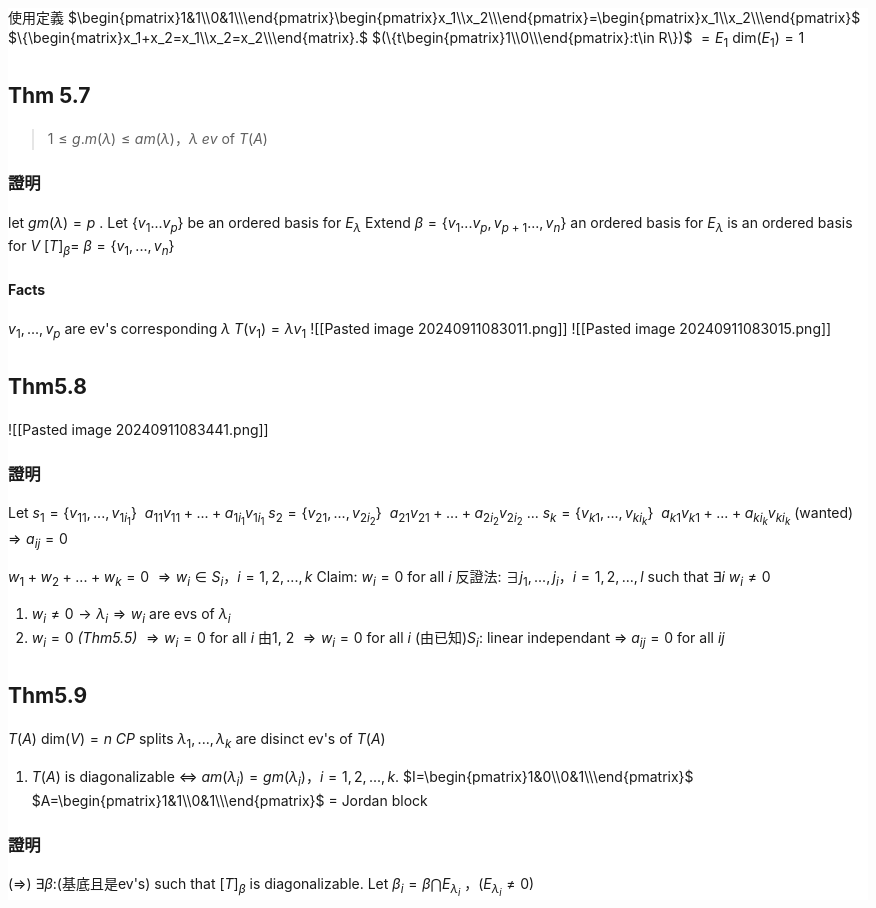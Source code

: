 使用定義
$\begin{pmatrix}1&1\\0&1\\\end{pmatrix}\begin{pmatrix}x_1\\x_2\\\end{pmatrix}=\begin{pmatrix}x_1\\x_2\\\end{pmatrix}$
$\{\begin{matrix}x_1+x_2=x_1\\x_2=x_2\\\end{matrix}.$
$(\{t\begin{pmatrix}1\\0\\\end{pmatrix}:t\in R\})$
$=E_1$
dim($E_1$)$=1$

## Thm 5.7
>$1\leq g.m(\lambda)\leq am(\lambda)$，$\lambda\ ev$ of $T(A)$
### 證明
let $gm(\lambda)=p$ . Let $\{v_1...v_p\}$ be an ordered basis for $E_\lambda$
Extend $\beta=\{v_1...v_p,v_{p+1}...,v_n\}$ an ordered basis for $E_\lambda$ is an ordered basis for $V$
$[T]_\beta=$
$\beta=\{v_1,...,v_n\}$
#### Facts
$v_1,...,v_p$ are ev's corresponding $\lambda$
$T(v_1)=\lambda v_1$
![[Pasted image 20240911083011.png]]
![[Pasted image 20240911083015.png]]

## Thm5.8

![[Pasted image 20240911083441.png]]
### 證明
Let
$s_1=\{v_{11},...,v_{1i_1}\}$$\ \ a_{11}v_{11}+...+a_{1i_1}v_{1i_1}$
$s_2=\{v_{21},...,v_{2i_2}\}$$\ \ a_{21}v_{21}+...+a_{2i_2}v_{2i_2}$
...
$s_k=\{v_{k1},...,v_{ki_k}\}$$\ \ a_{k1}v_{k1}+...+a_{ki_k}v_{ki_k}$
(wanted)$\Rightarrow a_{ij}=0$

$w_1+w_2+...+w_k=0$
$\Rightarrow w_i\in S_i$，$i=1,2,...,k$
Claim: $w_i= 0$ for all $i$
反證法: $\exists j_1,...,j_i$，$i=1,2,...,l$ such that 
$\exists i\ w_i\neq0$

1. $w_i\neq0$$\rightarrow \lambda_i$$\Rightarrow w_i$ are evs of $\lambda_i$ 
2. $w_i=0$
*(Thm5.5)* $\Rightarrow w_i=0$ for all $i$
由1, 2 $\Rightarrow w_i=0$ for all $i$
(由已知)$S_i:$ linear independant
$\Rightarrow$ $a_{ij}=0$ for all $ij$

## Thm5.9
$T(A)$
dim($V$)$=n$
$CP$ splits
$\lambda_1,...,\lambda_k$ are disinct ev's of $T(A)$
1. $T(A)$ is diagonalizable $\Leftrightarrow$ $am(\lambda_i)=gm(\lambda_i)$，$i=1,2,...,k$.
$I=\begin{pmatrix}1&0\\0&1\\\end{pmatrix}$
$A=\begin{pmatrix}1&1\\0&1\\\end{pmatrix}$
$=$ Jordan block
### 證明
$(\Rightarrow)$
$\exists \beta:$(基底且是ev's) such that $[T]_\beta$ is diagonalizable.
Let $\beta_i=\beta\bigcap E_{\lambda_i}$ ，($E_{\lambda_i}\neq 0$)